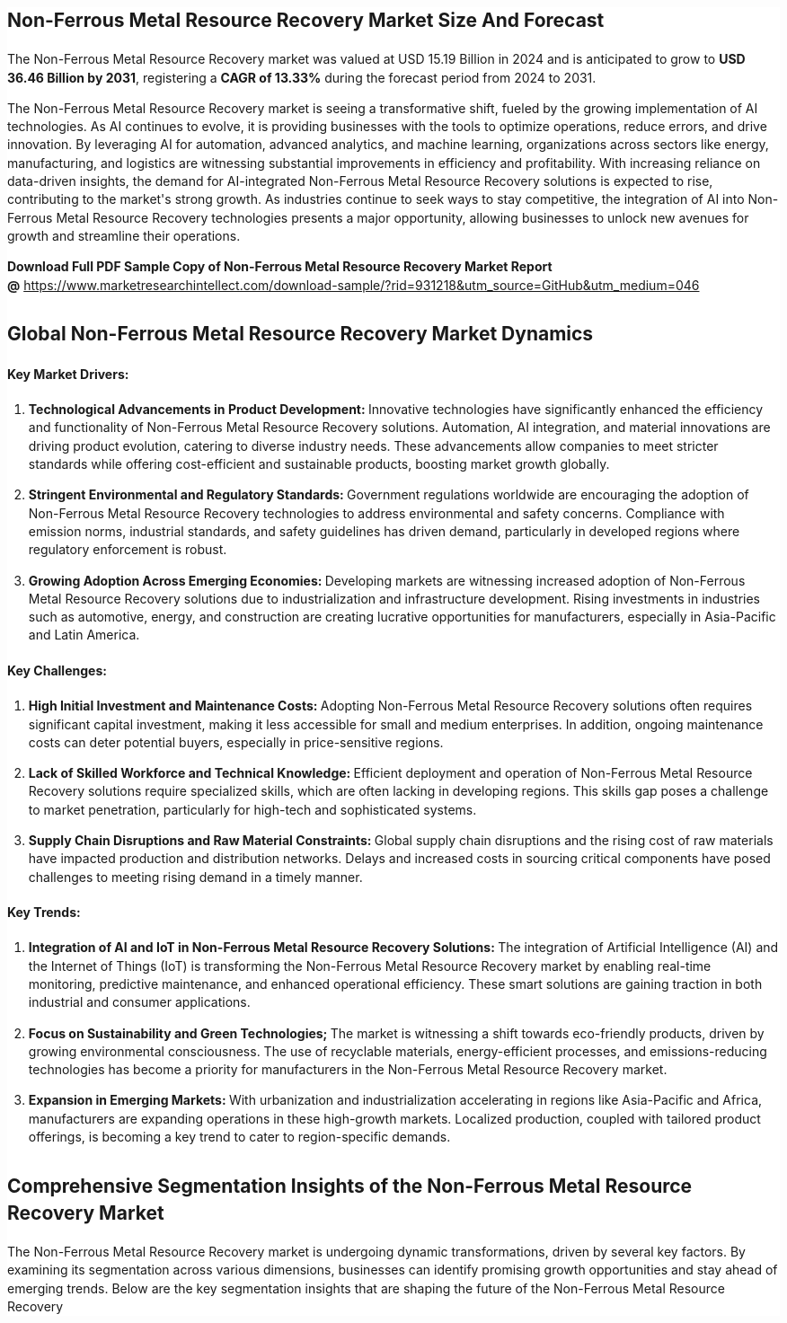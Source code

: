 <h2>Non-Ferrous Metal Resource Recovery Market Size And Forecast</h2><p>The Non-Ferrous Metal Resource Recovery market was valued at USD 15.19 Billion in 2024 and is anticipated to grow to <strong>USD 36.46 Billion by 2031</strong>, registering a <strong>CAGR of 13.33%</strong> during the forecast period from 2024 to 2031.</p><p>The Non-Ferrous Metal Resource Recovery market is seeing a transformative shift, fueled by the growing implementation of AI technologies. As AI continues to evolve, it is providing businesses with the tools to optimize operations, reduce errors, and drive innovation. By leveraging AI for automation, advanced analytics, and machine learning, organizations across sectors like energy, manufacturing, and logistics are witnessing substantial improvements in efficiency and profitability. With increasing reliance on data-driven insights, the demand for AI-integrated Non-Ferrous Metal Resource Recovery solutions is expected to rise, contributing to the market's strong growth. As industries continue to seek ways to stay competitive, the integration of AI into Non-Ferrous Metal Resource Recovery technologies presents a major opportunity, allowing businesses to unlock new avenues for growth and streamline their operations.</p><p><strong>Download Full PDF Sample Copy of Non-Ferrous Metal Resource Recovery Market Report @</strong>&nbsp;<a href="https://www.marketresearchintellect.com/download-sample/?rid=931218&amp;utm_source=GitHub&amp;utm_medium=046">https://www.marketresearchintellect.com/download-sample/?rid=931218&amp;utm_source=GitHub&amp;utm_medium=046</a></p><h2>Global Non-Ferrous Metal Resource Recovery Market Dynamics</h2><h4><strong>Key Market Drivers:</strong></h4><ol><li><p><strong>Technological Advancements in Product Development:&nbsp;</strong>Innovative technologies have significantly enhanced the efficiency and functionality of Non-Ferrous Metal Resource Recovery solutions. Automation, AI integration, and material innovations are driving product evolution, catering to diverse industry needs. These advancements allow companies to meet stricter standards while offering cost-efficient and sustainable products, boosting market growth globally.</p></li><li><p><strong>Stringent Environmental and Regulatory Standards:&nbsp;</strong>Government regulations worldwide are encouraging the adoption of Non-Ferrous Metal Resource Recovery technologies to address environmental and safety concerns. Compliance with emission norms, industrial standards, and safety guidelines has driven demand, particularly in developed regions where regulatory enforcement is robust.</p></li><li><p><strong>Growing Adoption Across Emerging Economies:&nbsp;</strong>Developing markets are witnessing increased adoption of Non-Ferrous Metal Resource Recovery solutions due to industrialization and infrastructure development. Rising investments in industries such as automotive, energy, and construction are creating lucrative opportunities for manufacturers, especially in Asia-Pacific and Latin America.</p></li></ol><h4><strong>Key Challenges:</strong></h4><ol><li><p><strong>High Initial Investment and Maintenance Costs:&nbsp;</strong>Adopting Non-Ferrous Metal Resource Recovery solutions often requires significant capital investment, making it less accessible for small and medium enterprises. In addition, ongoing maintenance costs can deter potential buyers, especially in price-sensitive regions.</p></li><li><p><strong>Lack of Skilled Workforce and Technical Knowledge:&nbsp;</strong>Efficient deployment and operation of Non-Ferrous Metal Resource Recovery solutions require specialized skills, which are often lacking in developing regions. This skills gap poses a challenge to market penetration, particularly for high-tech and sophisticated systems.</p></li><li><p><strong>Supply Chain Disruptions and Raw Material Constraints:&nbsp;</strong>Global supply chain disruptions and the rising cost of raw materials have impacted production and distribution networks. Delays and increased costs in sourcing critical components have posed challenges to meeting rising demand in a timely manner.</p></li></ol><h4><strong>Key Trends:</strong></h4><ol><li><p><strong>Integration of AI and IoT in Non-Ferrous Metal Resource Recovery Solutions:&nbsp;</strong>The integration of Artificial Intelligence (AI) and the Internet of Things (IoT) is transforming the Non-Ferrous Metal Resource Recovery market by enabling real-time monitoring, predictive maintenance, and enhanced operational efficiency. These smart solutions are gaining traction in both industrial and consumer applications.</p></li><li><p><strong>Focus on Sustainability and Green Technologies;&nbsp;</strong>The market is witnessing a shift towards eco-friendly products, driven by growing environmental consciousness. The use of recyclable materials, energy-efficient processes, and emissions-reducing technologies has become a priority for manufacturers in the Non-Ferrous Metal Resource Recovery market.</p></li><li><p><strong>Expansion in Emerging Markets:&nbsp;</strong>With urbanization and industrialization accelerating in regions like Asia-Pacific and Africa, manufacturers are expanding operations in these high-growth markets. Localized production, coupled with tailored product offerings, is becoming a key trend to cater to region-specific demands.</p></li></ol><div class="article-main__content" data-test-id="publishing-text-block"><h2>Comprehensive Segmentation Insights of the Non-Ferrous Metal Resource Recovery Market</h2><p>The Non-Ferrous Metal Resource Recovery market is undergoing dynamic transformations, driven by several key factors. By examining its segmentation across various dimensions, businesses can identify promising growth opportunities and stay ahead of emerging trends. Below are the key segmentation insights that are shaping the future of the Non-Ferrous Metal Resource Recovery